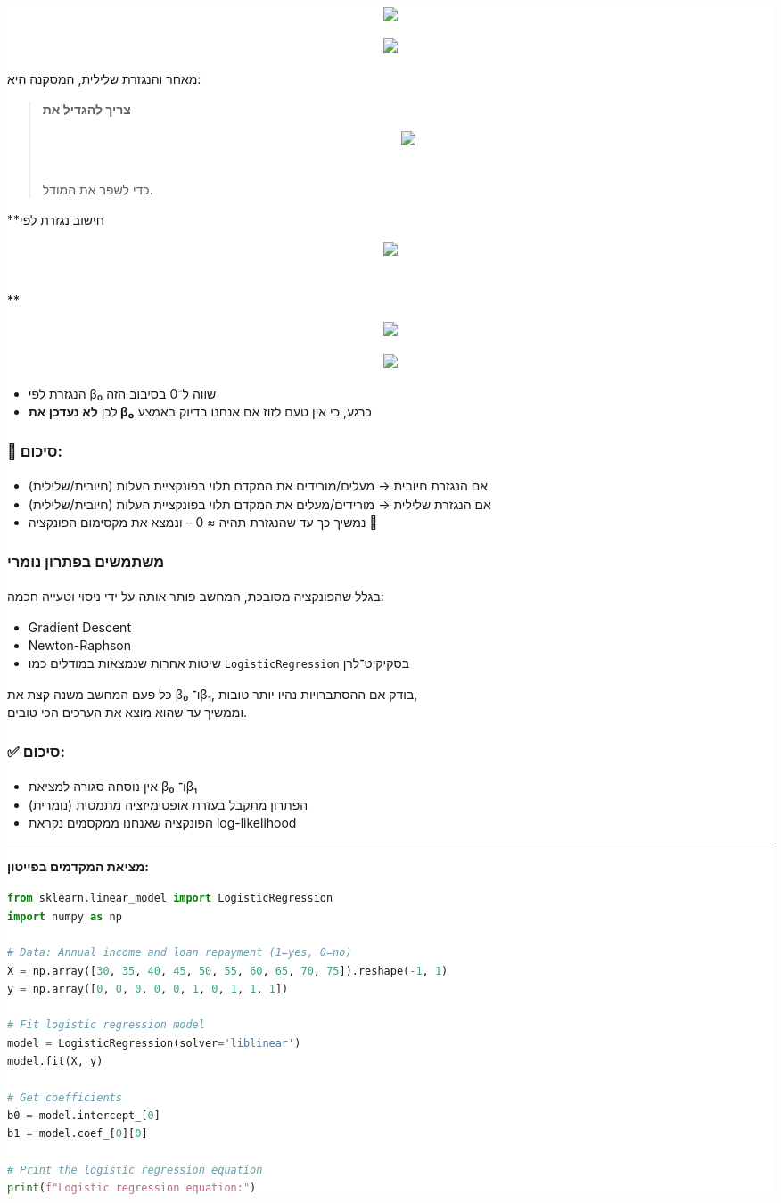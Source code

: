 <p align="center"><img src="https://latex.codecogs.com/gif.latex?\frac{\partial}{\partial%20\beta_0}%20\log%20L%20=%20\sum_{i=1}^{n}%20(y_i%20-%20\hat{p}_i)"/></p>  
  
  
<p align="center"><img src="https://latex.codecogs.com/gif.latex?\sum%20(y_i%20-%20\hat{p}_i)%20\cdot%20x_i%20=(1%20-%200.5)%20\cdot%201%20+%20(0%20-%200.5)%20\cdot%202%20=0.5%20-%201%20=%20-0.5"/></p>  
  
  
מאחר והנגזרת שלילית, המסקנה היא:
> **צריך להגדיל את** <p align="center"><img src="https://latex.codecogs.com/gif.latex?\beta_1"/></p>  
 כדי לשפר את המודל.
> 
  
**חישוב נגזרת לפי <p align="center"><img src="https://latex.codecogs.com/gif.latex?\beta_0"/></p>  
**
  
<p align="center"><img src="https://latex.codecogs.com/gif.latex?\frac{\partial}{\partial%20\beta_0}%20\log%20L%20=%20\sum_{i=1}^{n}%20(y_i%20-%20\hat{p}_i)"/></p>  
  
  
<p align="center"><img src="https://latex.codecogs.com/gif.latex?\sum%20(y_i%20-%20\hat{p}_i)%20=(1%20-%200.5)%20+%20(0%20-%200.5)%20%20=0.5%20-%200.5%20=%200"/></p>  
  
  
- הנגזרת לפי β₀ שווה ל־0 בסיבוב הזה
- לכן **לא נעדכן את β₀** כרגע, כי אין טעם לזוז אם אנחנו בדיוק באמצע
  
### 🎯 סיכום:
- אם הנגזרת חיובית → מעלים/מורידים את המקדם תלוי בפונקציית העלות (חיובית/שלילית)
- אם הנגזרת שלילית → מורידים/מעלים את המקדם תלוי בפונקציית העלות (חיובית/שלילית)
- נמשיך כך עד שהנגזרת תהיה ≈ 0 – ונמצא את מקסימום הפונקציה 💛
  
### משתמשים בפתרון נומרי
  
בגלל שהפונקציה מסובכת, המחשב פותר אותה על ידי ניסוי וטעייה חכמה:
  
- Gradient Descent
- Newton-Raphson
- שיטות אחרות שנמצאות במודלים כמו `LogisticRegression` בסקיקיט־לרן
  
כל פעם המחשב משנה קצת את β₀ ו־β₁, בודק אם ההסתברויות נהיו יותר טובות,  
וממשיך עד שהוא מוצא את הערכים הכי טובים.
  
### ✅ סיכום:
- אין נוסחה סגורה למציאת β₀ ו־β₁
- הפתרון מתקבל בעזרת אופטימיזציה מתמטית (נומרית)
- הפונקציה שאנחנו ממקסמים נקראת log-likelihood
  
---
  
**מציאת המקדמים בפייטון:**
  
```python
from sklearn.linear_model import LogisticRegression
import numpy as np
  
# Data: Annual income and loan repayment (1=yes, 0=no)
X = np.array([30, 35, 40, 45, 50, 55, 60, 65, 70, 75]).reshape(-1, 1)
y = np.array([0, 0, 0, 0, 0, 1, 0, 1, 1, 1])
  
# Fit logistic regression model
model = LogisticRegression(solver='liblinear')
model.fit(X, y)
  
# Get coefficients
b0 = model.intercept_[0]
b1 = model.coef_[0][0]
  
# Print the logistic regression equation
print(f"Logistic regression equation:")
```